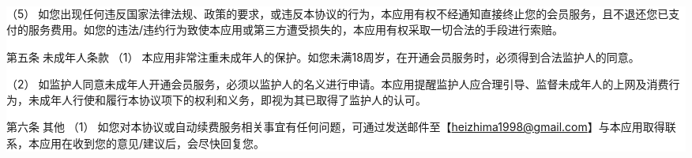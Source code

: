 （5） 如您出现任何违反国家法律法规、政策的要求，或违反本协议的行为，本应用有权不经通知直接终止您的会员服务，且不退还您已支付的服务费用。如您的违法/违约行为致使本应用或第三方遭受损失的，本应用有权采取一切合法的手段进行索赔。

第五条 未成年人条款
（1） 本应用非常注重未成年人的保护。如您未满18周岁，在开通会员服务时，必须得到合法监护人的同意。

（2） 如监护人同意未成年人开通会员服务，必须以监护人的名义进行申请。本应用提醒监护人应合理引导、监督未成年人的上网及消费行为，未成年人行使和履行本协议项下的权利和义务，即视为其已取得了监护人的认可。

第六条 其他
（1） 如您对本协议或自动续费服务相关事宜有任何问题，可通过发送邮件至【heizhima1998@gmail.com】与本应用取得联系，本应用在收到您的意见/建议后，会尽快回复您。

